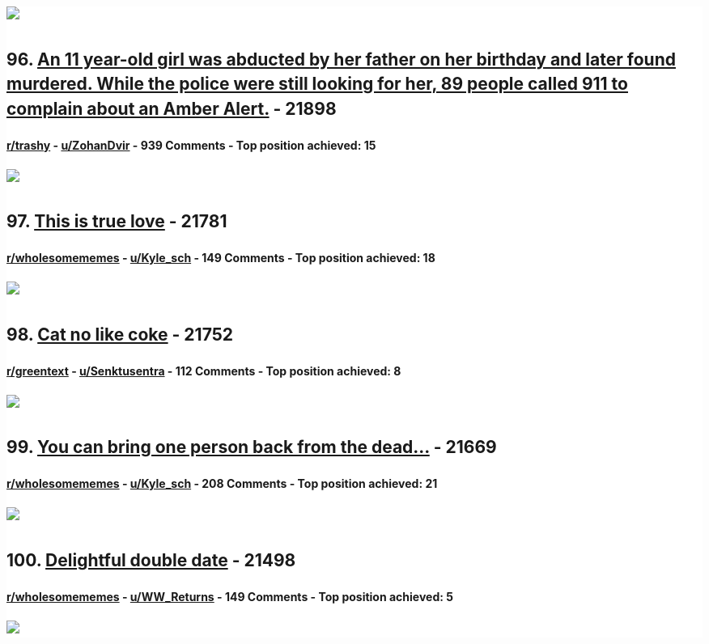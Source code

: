 <a href="https://i.redd.it/jnc178qpywn21.jpg"><img src="https://b.thumbs.redditmedia.com/QAZ2YkoSKlg9O8HeJwrLpSQBkKjr9OmMoUEwoM7uoFo.jpg"></img></a>

## 96. [An 11 year-old girl was abducted by her father on her birthday and later found murdered. While the police were still looking for her, 89 people called 911 to complain about an Amber Alert.](http://reddit.com/r/trashy/comments/b4kn3c/an_11_yearold_girl_was_abducted_by_her_father_on/) - 21898
#### [r/trashy](http://reddit.com/r/trashy) - [u/ZohanDvir](http://reddit.com/u/ZohanDvir) - 939 Comments - Top position achieved: 15

<a href="https://i.redd.it/y782x0m44wn21.png"><img src="https://b.thumbs.redditmedia.com/JcgPJ70Jt9ev0kvtR0D6-A4EaYLLXiZCab9TgJQMQrQ.jpg"></img></a>

## 97. [This is true love](http://reddit.com/r/wholesomememes/comments/b4mqhe/this_is_true_love/) - 21781
#### [r/wholesomememes](http://reddit.com/r/wholesomememes) - [u/Kyle_sch](http://reddit.com/u/Kyle_sch) - 149 Comments - Top position achieved: 18

<a href="https://i.redd.it/da2f7hkn0xn21.jpg"><img src="https://b.thumbs.redditmedia.com/jHbP6gbRyeV9OgGNHSJFF9e2DDrC9vqupVWFSxS8HcE.jpg"></img></a>

## 98. [Cat no like coke](http://reddit.com/r/greentext/comments/b4ji5y/cat_no_like_coke/) - 21752
#### [r/greentext](http://reddit.com/r/greentext) - [u/Senktusentra](http://reddit.com/u/Senktusentra) - 112 Comments - Top position achieved: 8

<a href="https://i.redd.it/3ur5pl83lvn21.jpg"><img src="https://a.thumbs.redditmedia.com/s69oiB66zjtl8Zcj4j756Vm_z7Hgq4KV1670ZFQ3KI4.jpg"></img></a>

## 99. [You can bring one person back from the dead...](http://reddit.com/r/wholesomememes/comments/b4mt7n/you_can_bring_one_person_back_from_the_dead/) - 21669
#### [r/wholesomememes](http://reddit.com/r/wholesomememes) - [u/Kyle_sch](http://reddit.com/u/Kyle_sch) - 208 Comments - Top position achieved: 21

<a href="https://i.redd.it/jh53v79u1xn21.jpg"><img src="https://b.thumbs.redditmedia.com/GyBXSl3sKwV7Txjg7qFl_938nvNIoIij3Noi7VPAPLM.jpg"></img></a>

## 100. [Delightful double date](http://reddit.com/r/wholesomememes/comments/b4iobl/delightful_double_date/) - 21498
#### [r/wholesomememes](http://reddit.com/r/wholesomememes) - [u/WW_Returns](http://reddit.com/u/WW_Returns) - 149 Comments - Top position achieved: 5

<a href="https://i.redd.it/neo5klfv4vn21.png"><img src="https://b.thumbs.redditmedia.com/W1Gd8a3R9OfrKAelr8WSXD8zc34-ocbP9xxFXFRLNgU.jpg"></img></a>
